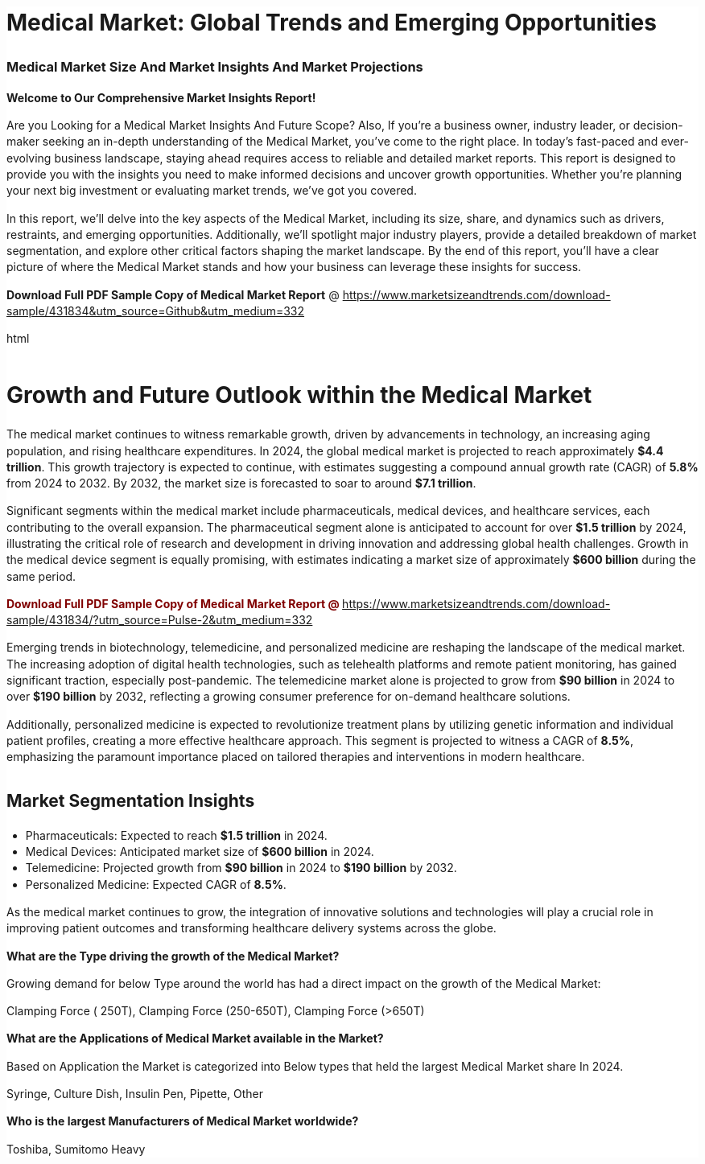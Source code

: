 <h1> Medical Market: Global Trends and Emerging Opportunities</h1><div class="" data-test-id=""><h3><span class="">Medical Market Size And Market Insights And Market Projections</span></h3></div><div class="" data-test-id=""><p><strong>Welcome to Our Comprehensive Market Insights Report!</strong></p><p>Are you Looking for a Medical Market Insights And Future Scope? Also, If you&rsquo;re a business owner, industry leader, or decision-maker seeking an in-depth understanding of the Medical Market, you&rsquo;ve come to the right place. In today&rsquo;s fast-paced and ever-evolving business landscape, staying ahead requires access to reliable and detailed market reports. This report is designed to provide you with the insights you need to make informed decisions and uncover growth opportunities. Whether you&rsquo;re planning your next big investment or evaluating market trends, we&rsquo;ve got you covered.</p><p>In this report, we&rsquo;ll delve into the key aspects of the Medical Market, including its size, share, and dynamics such as drivers, restraints, and emerging opportunities. Additionally, we&rsquo;ll spotlight major industry players, provide a detailed breakdown of market segmentation, and explore other critical factors shaping the market landscape. By the end of this report, you&rsquo;ll have a clear picture of where the Medical Market stands and how your business can leverage these insights for success.</p><p><strong>Download Full PDF Sample Copy of Medical Market Report</strong> @ <a href="https://www.marketsizeandtrends.com/download-sample/431834&utm_source=Github&utm_medium=332" target="_blank">https://www.marketsizeandtrends.com/download-sample/431834&utm_source=Github&utm_medium=332</a></p></div><div class="" data-test-id=""><p><span class="">html<html> <head> <title>Growth and Future Outlook within the Medical Market</title> </head> <body> <h1>Growth and Future Outlook within the Medical Market</h1> <p>The medical market continues to witness remarkable growth, driven by advancements in technology, an increasing aging population, and rising healthcare expenditures. In 2024, the global medical market is projected to reach approximately <strong>$4.4 trillion</strong>. This growth trajectory is expected to continue, with estimates suggesting a compound annual growth rate (CAGR) of <strong>5.8%</strong> from 2024 to 2032. By 2032, the market size is forecasted to soar to around <strong>$7.1 trillion</strong>.</p> <p>Significant segments within the medical market include pharmaceuticals, medical devices, and healthcare services, each contributing to the overall expansion. The pharmaceutical segment alone is anticipated to account for over <strong>$1.5 trillion</strong> by 2024, illustrating the critical role of research and development in driving innovation and addressing global health challenges. Growth in the medical device segment is equally promising, with estimates indicating a market size of approximately <strong>$600 billion</strong> during the same period.</p> <p><strong><span style="color: #800000;">Download Full PDF Sample Copy of Medical Market Report @</span>&nbsp;</strong><a href="https://www.marketsizeandtrends.com/download-sample/431834/?utm_source=Pulse-2&amp;utm_medium=332">https://www.marketsizeandtrends.com/download-sample/431834/?utm_source=Pulse-2&amp;utm_medium=332</a></p> <p>Emerging trends in biotechnology, telemedicine, and personalized medicine are reshaping the landscape of the medical market. The increasing adoption of digital health technologies, such as telehealth platforms and remote patient monitoring, has gained significant traction, especially post-pandemic. The telemedicine market alone is projected to grow from <strong>$90 billion</strong> in 2024 to over <strong>$190 billion</strong> by 2032, reflecting a growing consumer preference for on-demand healthcare solutions.</p> <p>Additionally, personalized medicine is expected to revolutionize treatment plans by utilizing genetic information and individual patient profiles, creating a more effective healthcare approach. This segment is projected to witness a CAGR of <strong>8.5%</strong>, emphasizing the paramount importance placed on tailored therapies and interventions in modern healthcare.</p> <h2>Market Segmentation Insights</h2> <ul> <li>Pharmaceuticals: Expected to reach <strong>$1.5 trillion</strong> in 2024.</li> <li>Medical Devices: Anticipated market size of <strong>$600 billion</strong> in 2024.</li> <li>Telemedicine: Projected growth from <strong>$90 billion</strong> in 2024 to <strong>$190 billion</strong> by 2032.</li> <li>Personalized Medicine: Expected CAGR of <strong>8.5%</strong>.</li> </ul> <p>As the medical market continues to grow, the integration of innovative solutions and technologies will play a crucial role in improving patient outcomes and transforming healthcare delivery systems across the globe.</p> </body></html></span></p><p><strong><span class="">What are the&nbsp;Type driving the growth of the Medical Market?</span></strong></p></div><div class="" data-test-id=""><p><span class="">Growing demand for below Type around the world has had a direct impact on the growth of the Medical Market:</span></p></div><div class="" data-test-id=""><p>Clamping Force ( 250T), Clamping Force (250-650T), Clamping Force (>650T)</p><p><span class=""><strong>What are the&nbsp;Applications&nbsp;of Medical Market available in the Market?</strong></span></p></div><div class="" data-test-id=""><p><span class="">Based on Application the Market is categorized into Below types that held the largest Medical Market share In 2024.</span></p></div><div class="" data-test-id=""><p><span class="">Syringe, Culture Dish, Insulin Pen, Pipette, Other</span></p><p><span class=""><strong>Who is the largest Manufacturers of Medical Market worldwide?</strong></span></p></div><div class="" data-test-id=""><p><span class="">Toshiba, Sumitomo Heavy
